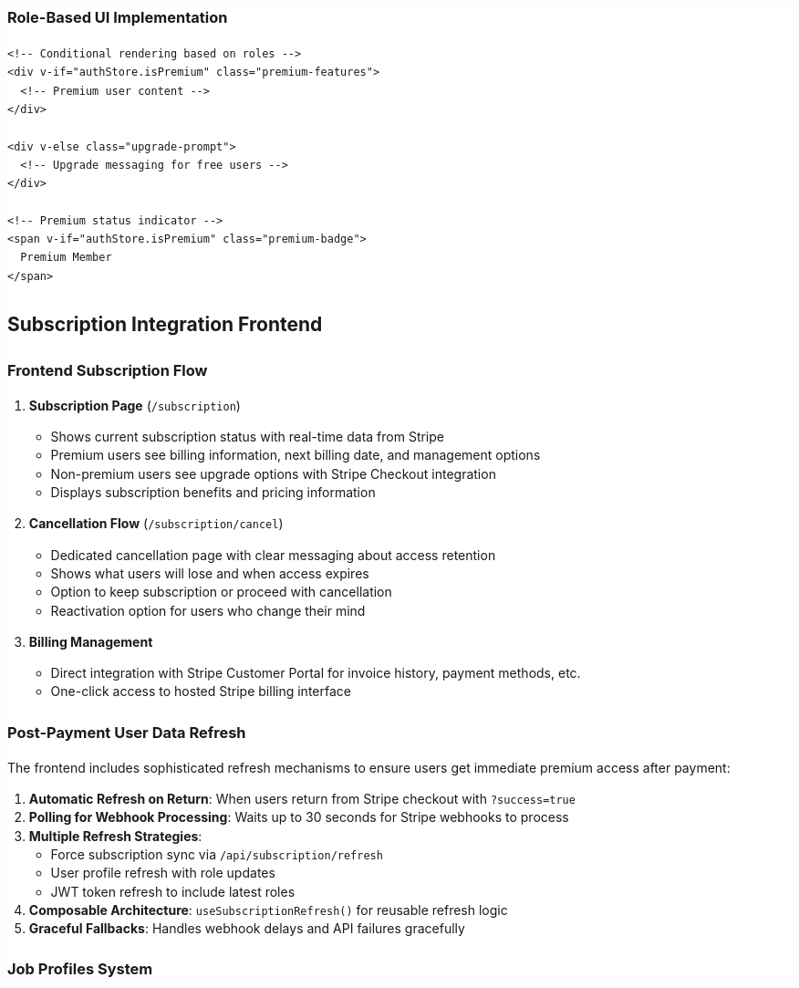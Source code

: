 ### Role-Based UI Implementation

```vue
<!-- Conditional rendering based on roles -->
<div v-if="authStore.isPremium" class="premium-features">
  <!-- Premium user content -->
</div>

<div v-else class="upgrade-prompt">
  <!-- Upgrade messaging for free users -->
</div>

<!-- Premium status indicator -->
<span v-if="authStore.isPremium" class="premium-badge">
  Premium Member
</span>
```

## Subscription Integration Frontend

### Frontend Subscription Flow

1. **Subscription Page** (`/subscription`)
   - Shows current subscription status with real-time data from Stripe
   - Premium users see billing information, next billing date, and management options
   - Non-premium users see upgrade options with Stripe Checkout integration
   - Displays subscription benefits and pricing information

2. **Cancellation Flow** (`/subscription/cancel`)
   - Dedicated cancellation page with clear messaging about access retention
   - Shows what users will lose and when access expires
   - Option to keep subscription or proceed with cancellation
   - Reactivation option for users who change their mind

3. **Billing Management**
   - Direct integration with Stripe Customer Portal for invoice history, payment methods, etc.
   - One-click access to hosted Stripe billing interface

### Post-Payment User Data Refresh

The frontend includes sophisticated refresh mechanisms to ensure users get immediate premium access after payment:

1. **Automatic Refresh on Return**: When users return from Stripe checkout with `?success=true`
2. **Polling for Webhook Processing**: Waits up to 30 seconds for Stripe webhooks to process
3. **Multiple Refresh Strategies**:
   - Force subscription sync via `/api/subscription/refresh`
   - User profile refresh with role updates
   - JWT token refresh to include latest roles
4. **Composable Architecture**: `useSubscriptionRefresh()` for reusable refresh logic
5. **Graceful Fallbacks**: Handles webhook delays and API failures gracefully

### Job Profiles System

